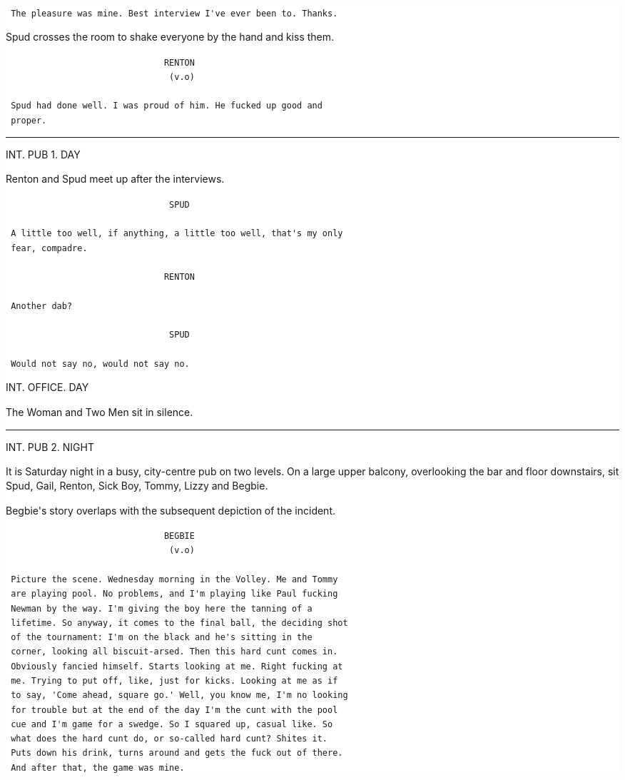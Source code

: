      The pleasure was mine. Best interview I've ever been to. Thanks.

Spud crosses the room to shake everyone by the hand and kiss them.

                                   RENTON
                                    (v.o)

     Spud had done well. I was proud of him. He fucked up good and
     proper.

--------

INT. PUB 1. DAY

Renton and Spud meet up after the interviews.

                                    SPUD

     A little too well, if anything, a little too well, that's my only
     fear, compadre.

                                   RENTON

     Another dab?

                                    SPUD

     Would not say no, would not say no.

INT. OFFICE. DAY

The Woman and Two Men sit in silence.

--------

INT. PUB 2. NIGHT

It is Saturday night in a busy, city-centre pub on two levels. On a large
upper balcony, overlooking the bar and floor downstairs, sit Spud, Gail,
Renton, Sick Boy, Tommy, Lizzy and Begbie.

Begbie's story overlaps with the subsequent depiction of the incident.

                                   BEGBIE
                                    (v.o)

     Picture the scene. Wednesday morning in the Volley. Me and Tommy
     are playing pool. No problems, and I'm playing like Paul fucking
     Newman by the way. I'm giving the boy here the tanning of a
     lifetime. So anyway, it comes to the final ball, the deciding shot
     of the tournament: I'm on the black and he's sitting in the
     corner, looking all biscuit-arsed. Then this hard cunt comes in.
     Obviously fancied himself. Starts looking at me. Right fucking at
     me. Trying to put off, like, just for kicks. Looking at me as if
     to say, 'Come ahead, square go.' Well, you know me, I'm no looking
     for trouble but at the end of the day I'm the cunt with the pool
     cue and I'm game for a swedge. So I squared up, casual like. So
     what does the hard cunt do, or so-called hard cunt? Shites it.
     Puts down his drink, turns around and gets the fuck out of there.
     And after that, the game was mine.
